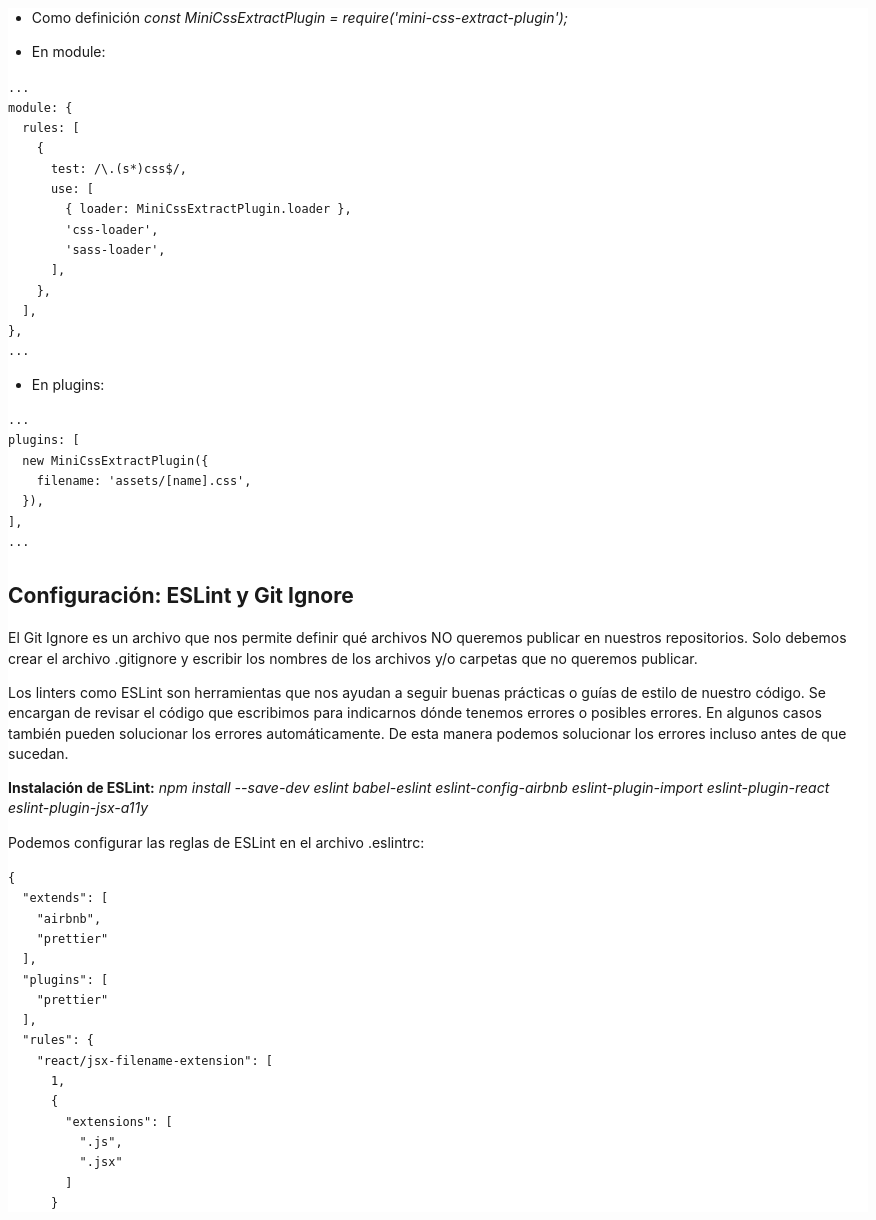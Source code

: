- Como definición
*const MiniCssExtractPlugin = require('mini-css-extract-plugin');*

- En module:
```
...
module: {
  rules: [
    {
      test: /\.(s*)css$/,
      use: [
        { loader: MiniCssExtractPlugin.loader },
        'css-loader',
        'sass-loader',
      ],
    }, 
  ],
},
...
```

- En plugins:
```
...
plugins: [
  new MiniCssExtractPlugin({
    filename: 'assets/[name].css',
  }),
],
...
```

## Configuración: ESLint y Git Ignore
El Git Ignore es un archivo que nos permite definir qué archivos NO queremos publicar en nuestros repositorios. Solo debemos crear el archivo .gitignore y escribir los nombres de los archivos y/o carpetas que no queremos publicar.

Los linters como ESLint son herramientas que nos ayudan a seguir buenas prácticas o guías de estilo de nuestro código.
Se encargan de revisar el código que escribimos para indicarnos dónde tenemos errores o posibles errores. En algunos casos también pueden solucionar los errores automáticamente. De esta manera podemos solucionar los errores incluso antes de que sucedan.

**Instalación de ESLint:**
*npm install --save-dev eslint babel-eslint eslint-config-airbnb eslint-plugin-import eslint-plugin-react eslint-plugin-jsx-a11y*

Podemos configurar las reglas de ESLint en el archivo .eslintrc:

```
{
  "extends": [
    "airbnb",
    "prettier"
  ],
  "plugins": [
    "prettier"
  ],
  "rules": {
    "react/jsx-filename-extension": [
      1,
      {
        "extensions": [
          ".js",
          ".jsx"
        ]
      }
```